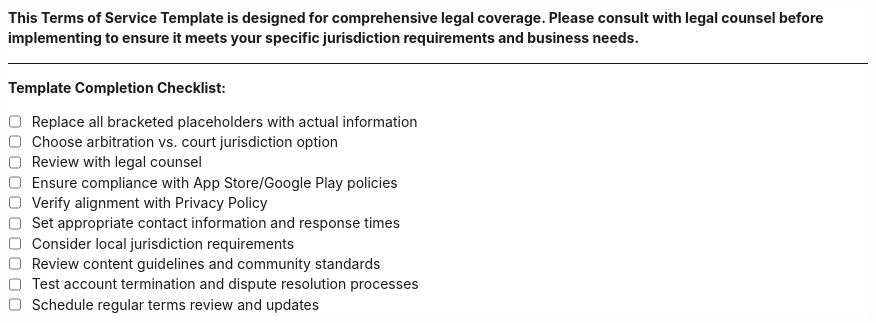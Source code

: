
**This Terms of Service Template is designed for comprehensive legal coverage. Please consult with legal counsel before implementing to ensure it meets your specific jurisdiction requirements and business needs.**

---

**Template Completion Checklist:**

- [ ] Replace all bracketed placeholders with actual information
- [ ] Choose arbitration vs. court jurisdiction option
- [ ] Review with legal counsel
- [ ] Ensure compliance with App Store/Google Play policies
- [ ] Verify alignment with Privacy Policy
- [ ] Set appropriate contact information and response times
- [ ] Consider local jurisdiction requirements
- [ ] Review content guidelines and community standards
- [ ] Test account termination and dispute resolution processes
- [ ] Schedule regular terms review and updates